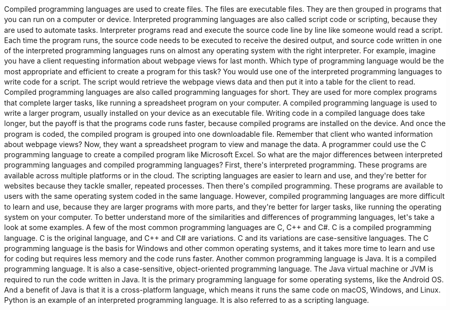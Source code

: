 Compiled programming languages are used to create files.
The files are executable files.
They are then grouped in programs that you can run on a computer or device.
Interpreted programming languages are also called script code or
scripting, because they are used to automate tasks.
Interpreter programs read and
execute the source code line by line like someone would read a script.
Each time the program runs,
the source code needs to be executed to receive the desired output, and
source code written in one of the interpreted programming languages runs on
almost any operating system with the right interpreter.
For example, imagine you have a client requesting information about webpage
views for last month.
Which type of programming language would be the most appropriate and
efficient to create a program for this task?
You would use one of the interpreted programming languages to write code for
a script.
The script would retrieve the webpage views data and
then put it into a table for the client to read.
Compiled programming languages are also called programming languages for short.
They are used for more complex programs that complete larger tasks,
like running a spreadsheet program on your computer.
A compiled programming language is used to write a larger program,
usually installed on your device as an executable file.
Writing code in a compiled language does take longer, but
the payoff is that the programs code runs faster,
because compiled programs are installed on the device.
And once the program is coded,
the compiled program is grouped into one downloadable file.
Remember that client who wanted information about webpage views?
Now, they want a spreadsheet program to view and manage the data.
A programmer could use the C programming language to create a compiled
program like Microsoft Excel.
So what are the major differences between interpreted programming languages and
compiled programming languages?
First, there's interpreted programming.
These programs are available across multiple platforms or in the cloud.
The scripting languages are easier to learn and use, and
they're better for websites because they tackle smaller, repeated processes.
Then there's compiled programming.
These programs are available to users with the same operating system coded in
the same language.
However, compiled programming languages are more difficult to learn and use,
because they are larger programs with more parts, and they're better for
larger tasks, like running the operating system on your computer.
To better understand more of the similarities and
differences of programming languages, let's take a look at some examples.
A few of the most common programming languages are C, C++ and C#.
C is a compiled programming language.
C is the original language, and C++ and C# are variations.
C and its variations are case-sensitive languages.
The C programming language is the basis for Windows and
other common operating systems, and it takes more time to learn and
use for coding but requires less memory and the code runs faster.
Another common programming language is Java.
It is a compiled programming language.
It is also a case-sensitive, object-oriented programming language.
The Java virtual machine or JVM is required to run the code written in Java.
It is the primary programming language for some operating systems,
like the Android OS.
And a benefit of Java is that it is a cross-platform language,
which means it runs the same code on macOS, Windows, and Linux.
Python is an example of an interpreted programming language.
It is also referred to as a scripting language.